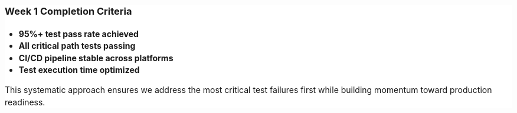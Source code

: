 ### Week 1 Completion Criteria

- **95%+ test pass rate achieved**
- **All critical path tests passing**
- **CI/CD pipeline stable across platforms**
- **Test execution time optimized**

This systematic approach ensures we address the most critical test failures first while building momentum toward production readiness.
